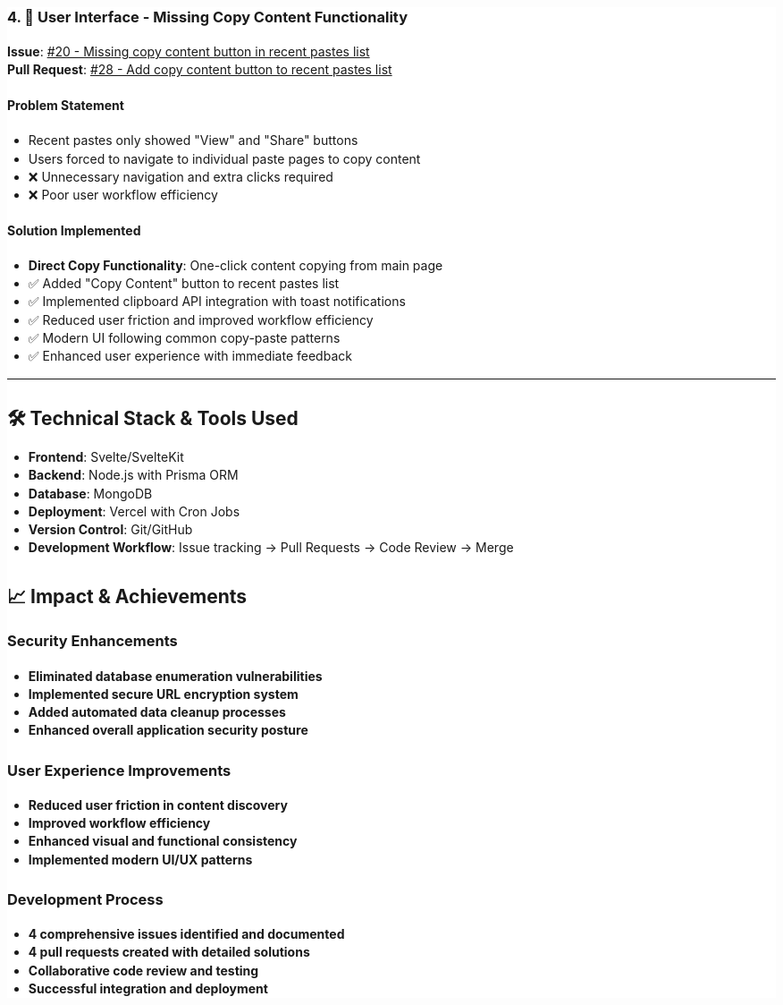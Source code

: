 
### 4. 🔄 User Interface - Missing Copy Content Functionality

**Issue**: [#20 - Missing copy content button in recent pastes list](https://github.com/onkar69483/CodeDrop/issues/20)  
**Pull Request**: [#28 - Add copy content button to recent pastes list](https://github.com/onkar69483/CodeDrop/pull/28)

#### Problem Statement
- Recent pastes only showed "View" and "Share" buttons
- Users forced to navigate to individual paste pages to copy content
- ❌ Unnecessary navigation and extra clicks required
- ❌ Poor user workflow efficiency

#### Solution Implemented
- **Direct Copy Functionality**: One-click content copying from main page
- ✅ Added "Copy Content" button to recent pastes list
- ✅ Implemented clipboard API integration with toast notifications
- ✅ Reduced user friction and improved workflow efficiency
- ✅ Modern UI following common copy-paste patterns
- ✅ Enhanced user experience with immediate feedback

---

## 🛠️ Technical Stack & Tools Used

- **Frontend**: Svelte/SvelteKit
- **Backend**: Node.js with Prisma ORM
- **Database**: MongoDB
- **Deployment**: Vercel with Cron Jobs
- **Version Control**: Git/GitHub
- **Development Workflow**: Issue tracking → Pull Requests → Code Review → Merge

## 📈 Impact & Achievements

### Security Enhancements
- **Eliminated database enumeration vulnerabilities**
- **Implemented secure URL encryption system**
- **Added automated data cleanup processes**
- **Enhanced overall application security posture**

### User Experience Improvements  
- **Reduced user friction in content discovery**
- **Improved workflow efficiency**
- **Enhanced visual and functional consistency**
- **Implemented modern UI/UX patterns**

### Development Process
- **4 comprehensive issues identified and documented**
- **4 pull requests created with detailed solutions** 
- **Collaborative code review and testing**
- **Successful integration and deployment**
